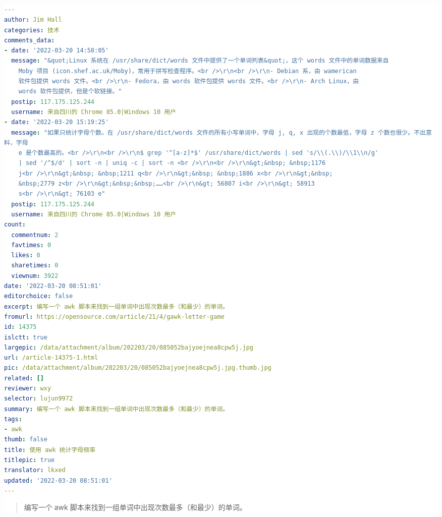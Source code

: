 ```yaml
---
author: Jim Hall
categories: 技术
comments_data:
- date: '2022-03-20 14:58:05'
  message: "&quot;Linux 系统在 /usr/share/dict/words 文件中提供了一个单词列表&quot;，这个 words 文件中的单词数据来自
    Moby 项目 (icon.shef.ac.uk/Moby)，常用于拼写检查程序。<br />\r\n<br />\r\n- Debian 系，由 wamerican
    软件包提供 words 文件。<br />\r\n- Fedora，由 words 软件包提供 words 文件。<br />\r\n- Arch Linux，由
    words 软件包提供，但是个软链接。"
  postip: 117.175.125.244
  username: 来自四川的 Chrome 85.0|Windows 10 用户
- date: '2022-03-20 15:19:25'
  message: "如果只统计字母个数。在 /usr/share/dict/words 文件的所有小写单词中，字母 j, q, x 出现的个数最低，字母 z 个数也很少。不出意料，字母
    e 是个数最高的。<br />\r\n<br />\r\n$ grep '^[a-z]*$' /usr/share/dict/words | sed 's/\\(.\\)/\\1\\n/g'
    | sed '/^$/d' | sort -n | uniq -c | sort -n <br />\r\n<br />\r\n&gt;&nbsp; &nbsp;1176
    j<br />\r\n&gt;&nbsp; &nbsp;1211 q<br />\r\n&gt;&nbsp; &nbsp;1886 x<br />\r\n&gt;&nbsp;
    &nbsp;2779 z<br />\r\n&gt;&nbsp;&nbsp;……<br />\r\n&gt; 56807 i<br />\r\n&gt; 58913
    s<br />\r\n&gt; 76103 e"
  postip: 117.175.125.244
  username: 来自四川的 Chrome 85.0|Windows 10 用户
count:
  commentnum: 2
  favtimes: 0
  likes: 0
  sharetimes: 0
  viewnum: 3922
date: '2022-03-20 08:51:01'
editorchoice: false
excerpt: 编写一个 awk 脚本来找到一组单词中出现次数最多（和最少）的单词。
fromurl: https://opensource.com/article/21/4/gawk-letter-game
id: 14375
islctt: true
largepic: /data/attachment/album/202203/20/085052bajyoejnea8cpw5j.jpg
url: /article-14375-1.html
pic: /data/attachment/album/202203/20/085052bajyoejnea8cpw5j.jpg.thumb.jpg
related: []
reviewer: wxy
selector: lujun9972
summary: 编写一个 awk 脚本来找到一组单词中出现次数最多（和最少）的单词。
tags:
- awk
thumb: false
title: 使用 awk 统计字母频率
titlepic: true
translator: lkxed
updated: '2022-03-20 08:51:01'
---
```



> 
> 编写一个 awk 脚本来找到一组单词中出现次数最多（和最少）的单词。
> 
> 
> 
